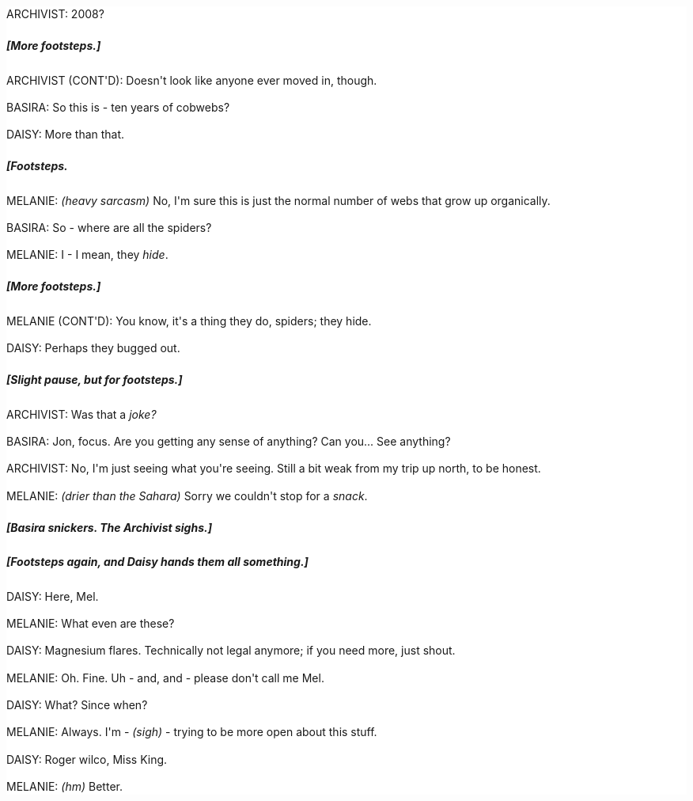 <span class="archivist">ARCHIVIST: 2008?</span>

##### [More footsteps.]

<span class="archivist">ARCHIVIST (CONT'D): Doesn't look like anyone ever moved in, though.</span>

<span class="basira">BASIRA: So this is - ten years of cobwebs?</span>

<span class="daisy">DAISY: More than that.</span>

##### [Footsteps.

<span class="melanie">MELANIE: _(heavy sarcasm)_ No, I'm sure this is just the normal number of webs that grow up organically.</span>

<span class="basira">BASIRA: So - where are all the spiders?</span>

<span class="melanie">MELANIE: I - I mean, they *hide*.</span>

##### [More footsteps.]

<span class="melanie">MELANIE (CONT'D): You know, it's a thing they do, spiders; they hide.</span>

<span class="daisy">DAISY: Perhaps they bugged out.</span>

##### [Slight pause, but for footsteps.]

<span class="archivist">ARCHIVIST: Was that a *joke?*</span>

<span class="basira">BASIRA: Jon, focus. Are you getting any sense of anything? Can you... See anything?</span>

<span class="archivist">ARCHIVIST: No, I'm just seeing what you're seeing. Still a bit weak from my trip up north, to be honest.</span>

<span class="melanie">MELANIE: _(drier than the Sahara)_ Sorry we couldn't stop for a *snack*.</span>

##### [Basira snickers. The Archivist sighs.]

##### [Footsteps again, and Daisy hands them all something.]

<span class="daisy">DAISY: Here, Mel.</span>

<span class="melanie">MELANIE: What even are these?</span>

<span class="daisy">DAISY: Magnesium flares. Technically not legal anymore; if you need more, just shout.</span>

<span class="melanie">MELANIE: Oh. Fine. Uh - and, and - please don't call me Mel.</span>

<span class="daisy">DAISY: What? Since when?</span>

<span class="melanie">MELANIE: Always. I'm - _(sigh)_ - trying to be more open about this stuff.</span>

<span class="daisy">DAISY: Roger wilco, Miss King.</span>

<span class="melanie">MELANIE: _(hm)_ Better.</span>
